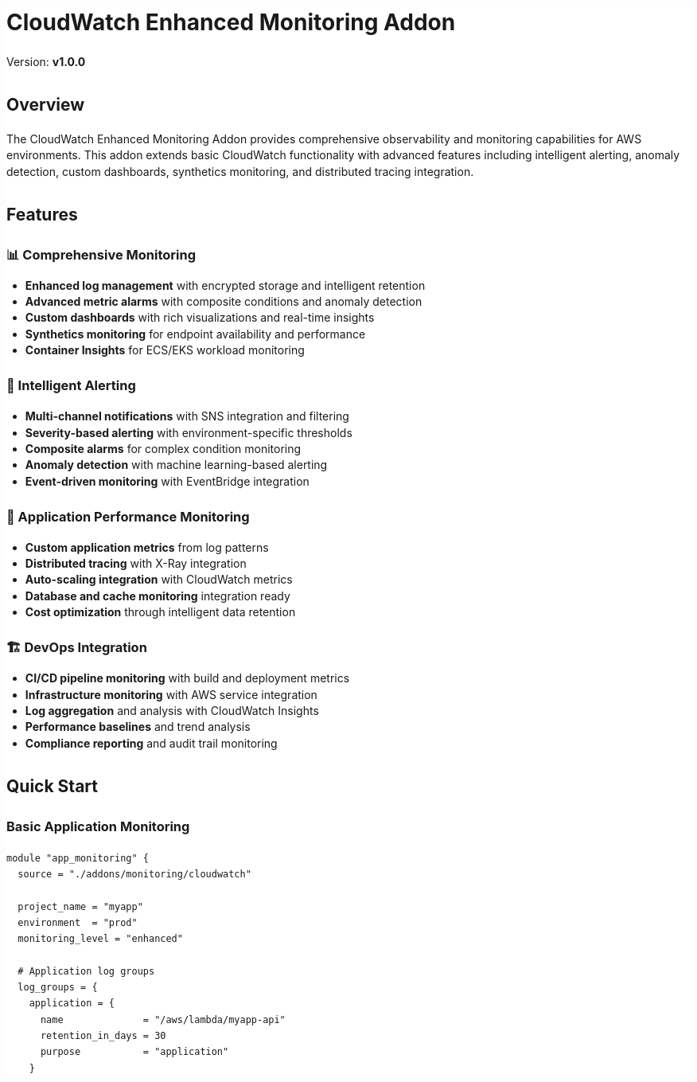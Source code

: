 # CloudWatch Enhanced Monitoring Addon

Version: **v1.0.0**

## Overview

The CloudWatch Enhanced Monitoring Addon provides comprehensive observability and monitoring capabilities for AWS environments. This addon extends basic CloudWatch functionality with advanced features including intelligent alerting, anomaly detection, custom dashboards, synthetics monitoring, and distributed tracing integration.

## Features

### 📊 Comprehensive Monitoring
- **Enhanced log management** with encrypted storage and intelligent retention
- **Advanced metric alarms** with composite conditions and anomaly detection
- **Custom dashboards** with rich visualizations and real-time insights
- **Synthetics monitoring** for endpoint availability and performance
- **Container Insights** for ECS/EKS workload monitoring

### 🔔 Intelligent Alerting
- **Multi-channel notifications** with SNS integration and filtering
- **Severity-based alerting** with environment-specific thresholds
- **Composite alarms** for complex condition monitoring
- **Anomaly detection** with machine learning-based alerting
- **Event-driven monitoring** with EventBridge integration

### 🎯 Application Performance Monitoring
- **Custom application metrics** from log patterns
- **Distributed tracing** with X-Ray integration
- **Auto-scaling integration** with CloudWatch metrics
- **Database and cache monitoring** integration ready
- **Cost optimization** through intelligent data retention

### 🏗️ DevOps Integration
- **CI/CD pipeline monitoring** with build and deployment metrics
- **Infrastructure monitoring** with AWS service integration
- **Log aggregation** and analysis with CloudWatch Insights
- **Performance baselines** and trend analysis
- **Compliance reporting** and audit trail monitoring

## Quick Start

### Basic Application Monitoring

```hcl
module "app_monitoring" {
  source = "./addons/monitoring/cloudwatch"

  project_name = "myapp"
  environment  = "prod"
  monitoring_level = "enhanced"

  # Application log groups
  log_groups = {
    application = {
      name              = "/aws/lambda/myapp-api"
      retention_in_days = 30
      purpose           = "application"
    }
```